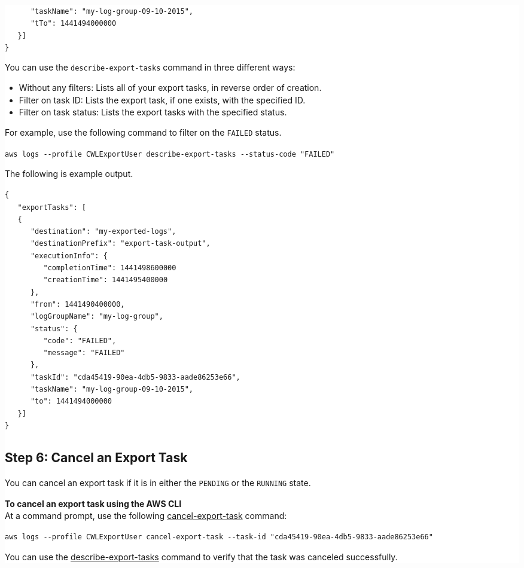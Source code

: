 ```
      "taskName": "my-log-group-09-10-2015",
      "tTo": 1441494000000
   }]
}
```

You can use the `describe-export-tasks` command in three different ways:
+ Without any filters: Lists all of your export tasks, in reverse order of creation\.
+ Filter on task ID: Lists the export task, if one exists, with the specified ID\.
+ Filter on task status: Lists the export tasks with the specified status\.

For example, use the following command to filter on the `FAILED` status\.

```
aws logs --profile CWLExportUser describe-export-tasks --status-code "FAILED"
```

The following is example output\.

```
{
   "exportTasks": [
   {
      "destination": "my-exported-logs",
      "destinationPrefix": "export-task-output",
      "executionInfo": {
         "completionTime": 1441498600000
         "creationTime": 1441495400000
      },
      "from": 1441490400000,
      "logGroupName": "my-log-group",
      "status": {
         "code": "FAILED",
         "message": "FAILED"
      },
      "taskId": "cda45419-90ea-4db5-9833-aade86253e66",
      "taskName": "my-log-group-09-10-2015",
      "to": 1441494000000
   }]
}
```

## Step 6: Cancel an Export Task<a name="CancelExportTask"></a>

You can cancel an export task if it is in either the `PENDING` or the `RUNNING` state\.

**To cancel an export task using the AWS CLI**  
At a command prompt, use the following [cancel\-export\-task](https://docs.aws.amazon.com/cli/latest/reference/logs/cancel-export-task.html) command:

```
aws logs --profile CWLExportUser cancel-export-task --task-id "cda45419-90ea-4db5-9833-aade86253e66"
```

You can use the [describe\-export\-tasks](https://docs.aws.amazon.com/cli/latest/reference/logs/describe-export-tasks.html) command to verify that the task was canceled successfully\.

